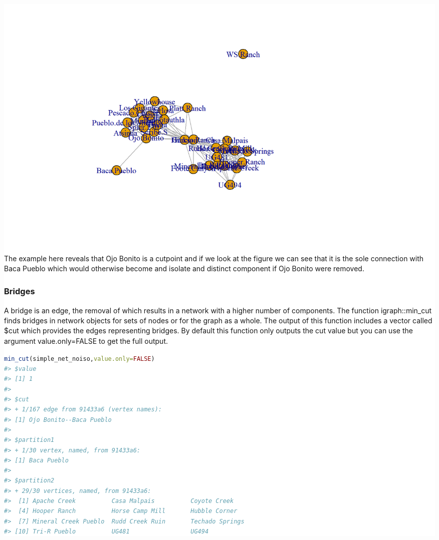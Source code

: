 <img src="03-exploratory-analysis_files/figure-html/unnamed-chunk-18-1.png" width="672" />

The example here reveals that Ojo Bonito is a cutpoint and if we look at the figure we can see that it is the sole connection with Baca Pueblo which would otherwise become and isolate and distinct component if Ojo Bonito were removed.

### Bridges

A bridge is an edge, the removal of which results in a network with a higher number of components. The function igraph::min_cut finds bridges in network objects for sets of nodes or for the graph as a whole. The output of this function includes a vector called $cut which provides the edges representing bridges. By default this function only outputs the cut value but you can use the argument value.only=FALSE to get the full output.


```r
min_cut(simple_net_noiso,value.only=FALSE)
#> $value
#> [1] 1
#> 
#> $cut
#> + 1/167 edge from 91433a6 (vertex names):
#> [1] Ojo Bonito--Baca Pueblo
#> 
#> $partition1
#> + 1/30 vertex, named, from 91433a6:
#> [1] Baca Pueblo
#> 
#> $partition2
#> + 29/30 vertices, named, from 91433a6:
#>  [1] Apache Creek          Casa Malpais          Coyote Creek         
#>  [4] Hooper Ranch          Horse Camp Mill       Hubble Corner        
#>  [7] Mineral Creek Pueblo  Rudd Creek Ruin       Techado Springs      
#> [10] Tri-R Pueblo          UG481                 UG494                
```